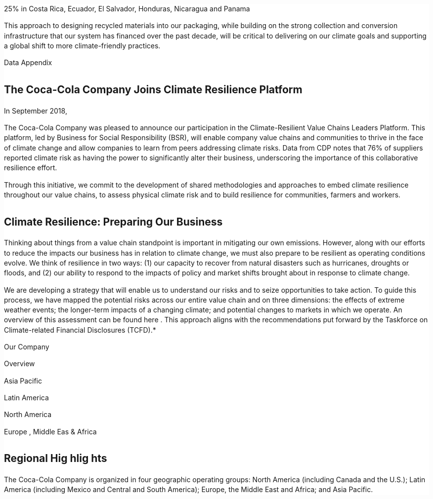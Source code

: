 25% in Costa Rica, Ecuador, El Salvador, Honduras, Nicaragua and Panama

This approach to designing recycled materials into our packaging, while building on the strong collection and conversion infrastructure that our system has financed over the past decade, will be critical to delivering on our climate goals and supporting a global shift to more climate-friendly practices.

Data Appendix

## The Coca-Cola Company Joins Climate Resilience Platform

In September 2018,

The Coca-Cola Company was pleased to announce our participation in the Climate-Resilient Value Chains Leaders Platform. This platform, led by Business for Social Responsibility (BSR), will enable company value chains and communities to thrive in the face of climate change and allow companies to learn from peers addressing climate risks. Data from CDP notes that 76% of suppliers reported climate risk as having the power to significantly alter their business, underscoring the importance of this collaborative resilience effort.

Through this initiative, we commit to the development of shared methodologies and approaches to embed climate resilience throughout our value chains, to assess physical climate risk and to build resilience for communities, farmers and workers.

## Climate Resilience: Preparing Our Business

Thinking about things from a value chain standpoint is important in mitigating our own emissions. However, along with our efforts to reduce the impacts our business has in relation to climate change, we must also prepare to be resilient as operating conditions evolve. We think of resilience in two ways: (1) our capacity to recover from natural disasters such as hurricanes, droughts or floods, and (2) our ability to respond to the impacts of policy and market shifts brought about in response to climate change.

We are developing a strategy that will enable us to understand our risks and to seize opportunities to take action. To guide this process, we have mapped the potential risks across our entire value chain and on three dimensions: the effects of extreme weather events; the longer-term impacts of a changing climate; and potential changes to markets in which we operate. An overview of this assessment can be found here . This approach aligns with the recommendations put forward by the Taskforce on Climate-related Financial Disclosures (TCFD).*

Our Company

Overview

Asia Pacific

Latin America

North America

Europe , Middle Eas & Africa

## Regional Hig hlig hts

The Coca-Cola Company is organized in four geographic operating groups: North America (including Canada and the U.S.); Latin America (including Mexico and Central and South America); Europe, the Middle East and Africa; and Asia Pacific.
